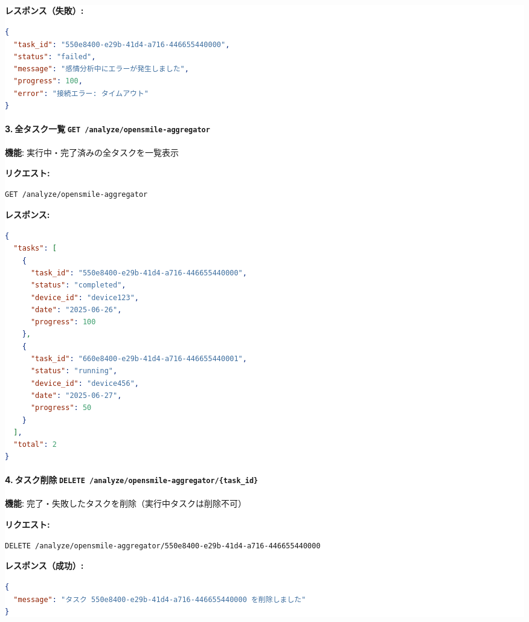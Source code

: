 **レスポンス（失敗）:**
```json
{
  "task_id": "550e8400-e29b-41d4-a716-446655440000",
  "status": "failed",
  "message": "感情分析中にエラーが発生しました",
  "progress": 100,
  "error": "接続エラー: タイムアウト"
}
```

#### **3. 全タスク一覧** `GET /analyze/opensmile-aggregator`
**機能**: 実行中・完了済みの全タスクを一覧表示

**リクエスト:**
```bash
GET /analyze/opensmile-aggregator
```

**レスポンス:**
```json
{
  "tasks": [
    {
      "task_id": "550e8400-e29b-41d4-a716-446655440000",
      "status": "completed",
      "device_id": "device123",
      "date": "2025-06-26",
      "progress": 100
    },
    {
      "task_id": "660e8400-e29b-41d4-a716-446655440001",
      "status": "running",
      "device_id": "device456",
      "date": "2025-06-27",
      "progress": 50
    }
  ],
  "total": 2
}
```

#### **4. タスク削除** `DELETE /analyze/opensmile-aggregator/{task_id}`
**機能**: 完了・失敗したタスクを削除（実行中タスクは削除不可）

**リクエスト:**
```bash
DELETE /analyze/opensmile-aggregator/550e8400-e29b-41d4-a716-446655440000
```

**レスポンス（成功）:**
```json
{
  "message": "タスク 550e8400-e29b-41d4-a716-446655440000 を削除しました"
}
```
